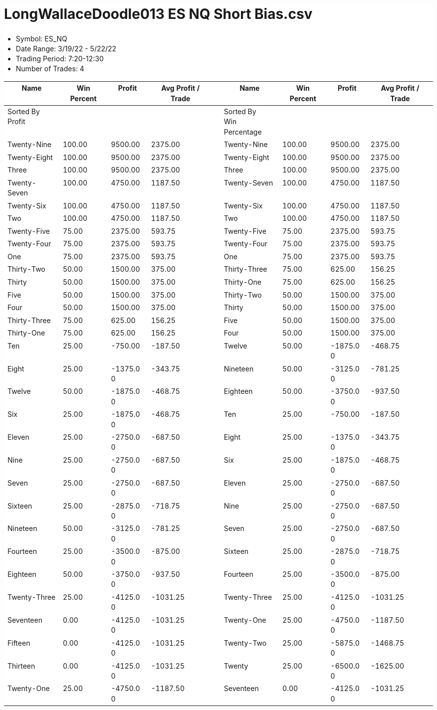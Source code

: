 # LongWallaceDoodle013 ES NQ Short Bias.csv 
- Symbol: ES_NQ
- Date Range: 3/19/22 - 5/22/22
- Trading Period: 7:20-12:30
- Number of Trades: 4

| Name | Win Percent | Profit | Avg Profit / Trade |     | Name | Win Percent | Profit | Avg Profit / Trade |
| ---- | ----------- | ------ | ------------------ | --- | ---- | ----------- | ------ | ------------------ |
| Sorted By <br> Profit | | | | | Sorted By <br> Win Percentage ||||
| Twenty-Nine | 100.00 | 9500.00 | 2375.00 |     | Twenty-Nine | 100.00 | 9500.00 | 2375.00 |
| Twenty-Eight | 100.00 | 9500.00 | 2375.00 |     | Twenty-Eight | 100.00 | 9500.00 | 2375.00 |
| Three | 100.00 | 9500.00 | 2375.00 |     | Three | 100.00 | 9500.00 | 2375.00 |
| Twenty-Seven | 100.00 | 4750.00 | 1187.50 |     | Twenty-Seven | 100.00 | 4750.00 | 1187.50 |
| Twenty-Six | 100.00 | 4750.00 | 1187.50 |     | Twenty-Six | 100.00 | 4750.00 | 1187.50 |
| Two | 100.00 | 4750.00 | 1187.50 |     | Two | 100.00 | 4750.00 | 1187.50 |
| Twenty-Five | 75.00 | 2375.00 | 593.75 |     | Twenty-Five | 75.00 | 2375.00 | 593.75 |
| Twenty-Four | 75.00 | 2375.00 | 593.75 |     | Twenty-Four | 75.00 | 2375.00 | 593.75 |
| One | 75.00 | 2375.00 | 593.75 |     | One | 75.00 | 2375.00 | 593.75 |
| Thirty-Two | 50.00 | 1500.00 | 375.00 |     | Thirty-Three | 75.00 | 625.00 | 156.25 |
| Thirty | 50.00 | 1500.00 | 375.00 |     | Thirty-One | 75.00 | 625.00 | 156.25 |
| Five | 50.00 | 1500.00 | 375.00 |     | Thirty-Two | 50.00 | 1500.00 | 375.00 |
| Four | 50.00 | 1500.00 | 375.00 |     | Thirty | 50.00 | 1500.00 | 375.00 |
| Thirty-Three | 75.00 | 625.00 | 156.25 |     | Five | 50.00 | 1500.00 | 375.00 |
| Thirty-One | 75.00 | 625.00 | 156.25 |     | Four | 50.00 | 1500.00 | 375.00 |
| Ten | 25.00 | -750.00 | -187.50 |     | Twelve | 50.00 | -1875.00 | -468.75 |
| Eight | 25.00 | -1375.00 | -343.75 |     | Nineteen | 50.00 | -3125.00 | -781.25 |
| Twelve | 50.00 | -1875.00 | -468.75 |     | Eighteen | 50.00 | -3750.00 | -937.50 |
| Six | 25.00 | -1875.00 | -468.75 |     | Ten | 25.00 | -750.00 | -187.50 |
| Eleven | 25.00 | -2750.00 | -687.50 |     | Eight | 25.00 | -1375.00 | -343.75 |
| Nine | 25.00 | -2750.00 | -687.50 |     | Six | 25.00 | -1875.00 | -468.75 |
| Seven | 25.00 | -2750.00 | -687.50 |     | Eleven | 25.00 | -2750.00 | -687.50 |
| Sixteen | 25.00 | -2875.00 | -718.75 |     | Nine | 25.00 | -2750.00 | -687.50 |
| Nineteen | 50.00 | -3125.00 | -781.25 |     | Seven | 25.00 | -2750.00 | -687.50 |
| Fourteen | 25.00 | -3500.00 | -875.00 |     | Sixteen | 25.00 | -2875.00 | -718.75 |
| Eighteen | 50.00 | -3750.00 | -937.50 |     | Fourteen | 25.00 | -3500.00 | -875.00 |
| Twenty-Three | 25.00 | -4125.00 | -1031.25 |     | Twenty-Three | 25.00 | -4125.00 | -1031.25 |
| Seventeen | 0.00 | -4125.00 | -1031.25 |     | Twenty-One | 25.00 | -4750.00 | -1187.50 |
| Fifteen | 0.00 | -4125.00 | -1031.25 |     | Twenty-Two | 25.00 | -5875.00 | -1468.75 |
| Thirteen | 0.00 | -4125.00 | -1031.25 |     | Twenty | 25.00 | -6500.00 | -1625.00 |
| Twenty-One | 25.00 | -4750.00 | -1187.50 |     | Seventeen | 0.00 | -4125.00 | -1031.25 |
